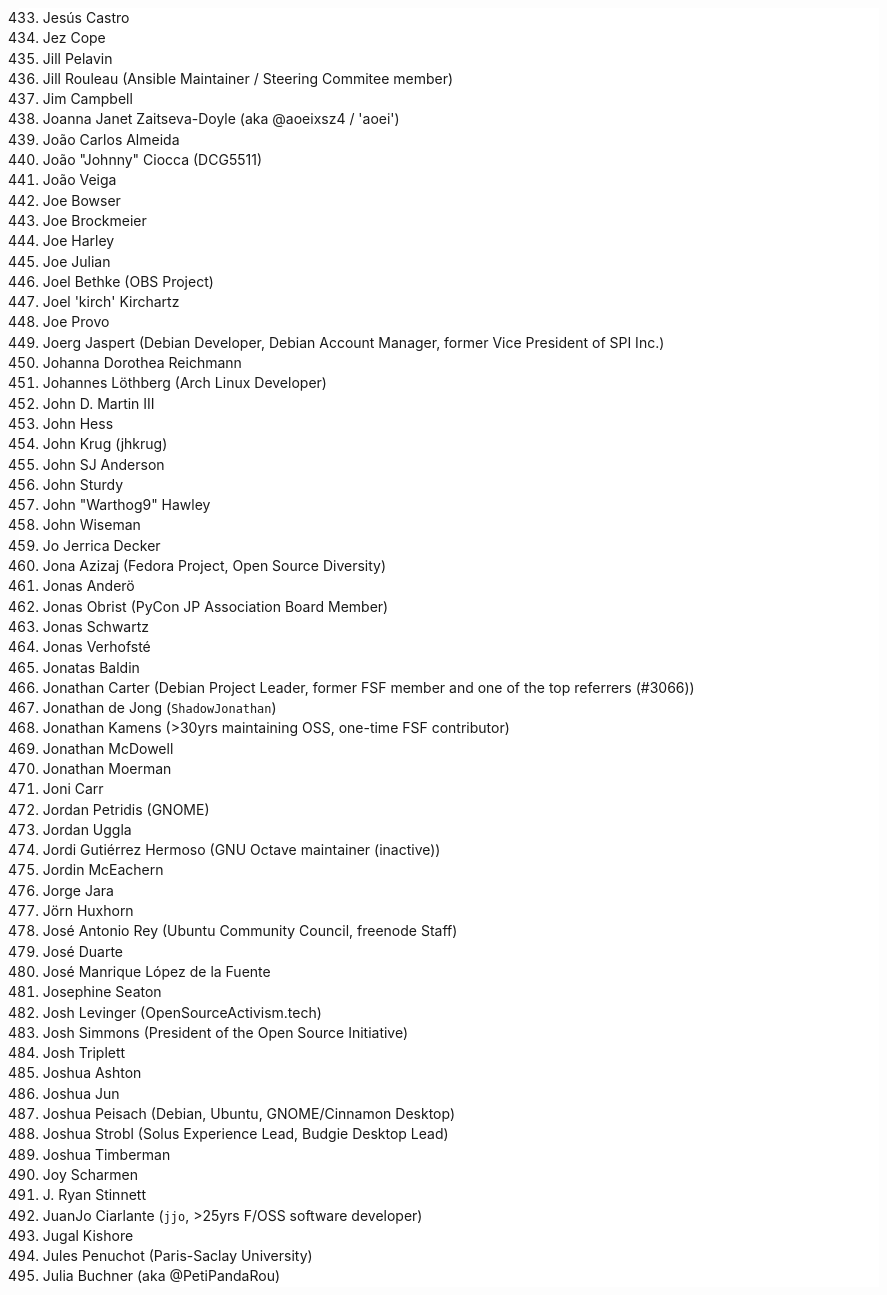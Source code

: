 433. Jesús Castro
434. Jez Cope
435. Jill Pelavin
436. Jill Rouleau (Ansible Maintainer / Steering Commitee member)
437. Jim Campbell
438. Joanna Janet Zaitseva-Doyle (aka @aoeixsz4 / 'aoei')
439. João Carlos Almeida
440. João "Johnny" Ciocca (DCG5511)
441. João Veiga
442. Joe Bowser
443. Joe Brockmeier
444. Joe Harley
445. Joe Julian
446. Joel Bethke (OBS Project)
447. Joel 'kirch' Kirchartz
448. Joe Provo
449. Joerg Jaspert (Debian Developer, Debian Account Manager, former Vice President of SPI Inc.)
450. Johanna Dorothea Reichmann
451. Johannes Löthberg (Arch Linux Developer)
452. John D. Martin III
453. John Hess
454. John Krug (jhkrug)
455. John SJ Anderson
456. John Sturdy
457. John "Warthog9" Hawley
458. John Wiseman
459. Jo Jerrica Decker
460. Jona Azizaj (Fedora Project, Open Source Diversity)
461. Jonas Anderö
462. Jonas Obrist (PyCon JP Association Board Member)
463. Jonas Schwartz
464. Jonas Verhofsté
465. Jonatas Baldin
466. Jonathan Carter (Debian Project Leader, former FSF member and one of the top referrers (#3066))
467. Jonathan de Jong (`ShadowJonathan`)
468. Jonathan Kamens (>30yrs maintaining OSS, one-time FSF contributor)
469. Jonathan McDowell
470. Jonathan Moerman
471. Joni Carr
472. Jordan Petridis (GNOME)
473. Jordan Uggla
474. Jordi Gutiérrez Hermoso (GNU Octave maintainer (inactive))
475. Jordin McEachern
476. Jorge Jara
477. Jörn Huxhorn
478. José Antonio Rey (Ubuntu Community Council, freenode Staff)
479. José Duarte
480. José Manrique López de la Fuente
481. Josephine Seaton
482. Josh Levinger (OpenSourceActivism.tech)
483. Josh Simmons (President of the Open Source Initiative)
484. Josh Triplett
485. Joshua Ashton
486. Joshua Jun
487. Joshua Peisach (Debian, Ubuntu, GNOME/Cinnamon Desktop)
488. Joshua Strobl (Solus Experience Lead, Budgie Desktop Lead)
489. Joshua Timberman
490. Joy Scharmen
491. J. Ryan Stinnett
492. JuanJo Ciarlante (`jjo`, >25yrs F/OSS software developer)
493. Jugal Kishore
494. Jules Penuchot (Paris-Saclay University)
495. Julia Buchner (aka @PetiPandaRou)